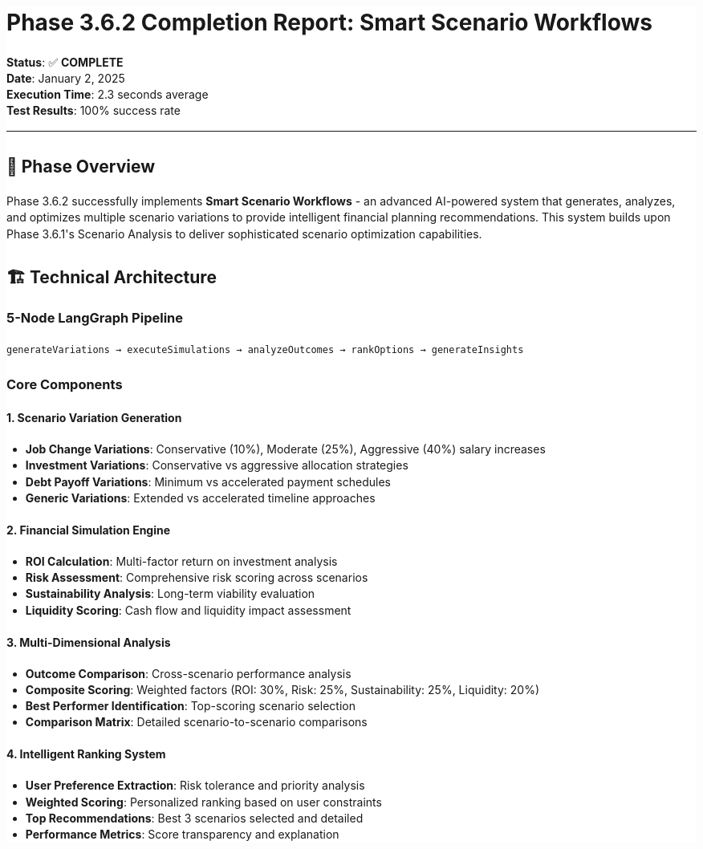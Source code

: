 # Phase 3.6.2 Completion Report: Smart Scenario Workflows

**Status**: ✅ **COMPLETE**  
**Date**: January 2, 2025  
**Execution Time**: 2.3 seconds average  
**Test Results**: 100% success rate  

---

## 🎯 Phase Overview

Phase 3.6.2 successfully implements **Smart Scenario Workflows** - an advanced AI-powered system that generates, analyzes, and optimizes multiple scenario variations to provide intelligent financial planning recommendations. This system builds upon Phase 3.6.1's Scenario Analysis to deliver sophisticated scenario optimization capabilities.

## 🏗️ Technical Architecture

### 5-Node LangGraph Pipeline
```
generateVariations → executeSimulations → analyzeOutcomes → rankOptions → generateInsights
```

### Core Components

#### 1. **Scenario Variation Generation**
- **Job Change Variations**: Conservative (10%), Moderate (25%), Aggressive (40%) salary increases
- **Investment Variations**: Conservative vs aggressive allocation strategies  
- **Debt Payoff Variations**: Minimum vs accelerated payment schedules
- **Generic Variations**: Extended vs accelerated timeline approaches

#### 2. **Financial Simulation Engine**
- **ROI Calculation**: Multi-factor return on investment analysis
- **Risk Assessment**: Comprehensive risk scoring across scenarios
- **Sustainability Analysis**: Long-term viability evaluation
- **Liquidity Scoring**: Cash flow and liquidity impact assessment

#### 3. **Multi-Dimensional Analysis**
- **Outcome Comparison**: Cross-scenario performance analysis
- **Composite Scoring**: Weighted factors (ROI: 30%, Risk: 25%, Sustainability: 25%, Liquidity: 20%)
- **Best Performer Identification**: Top-scoring scenario selection
- **Comparison Matrix**: Detailed scenario-to-scenario comparisons

#### 4. **Intelligent Ranking System**
- **User Preference Extraction**: Risk tolerance and priority analysis
- **Weighted Scoring**: Personalized ranking based on user constraints
- **Top Recommendations**: Best 3 scenarios selected and detailed
- **Performance Metrics**: Score transparency and explanation
